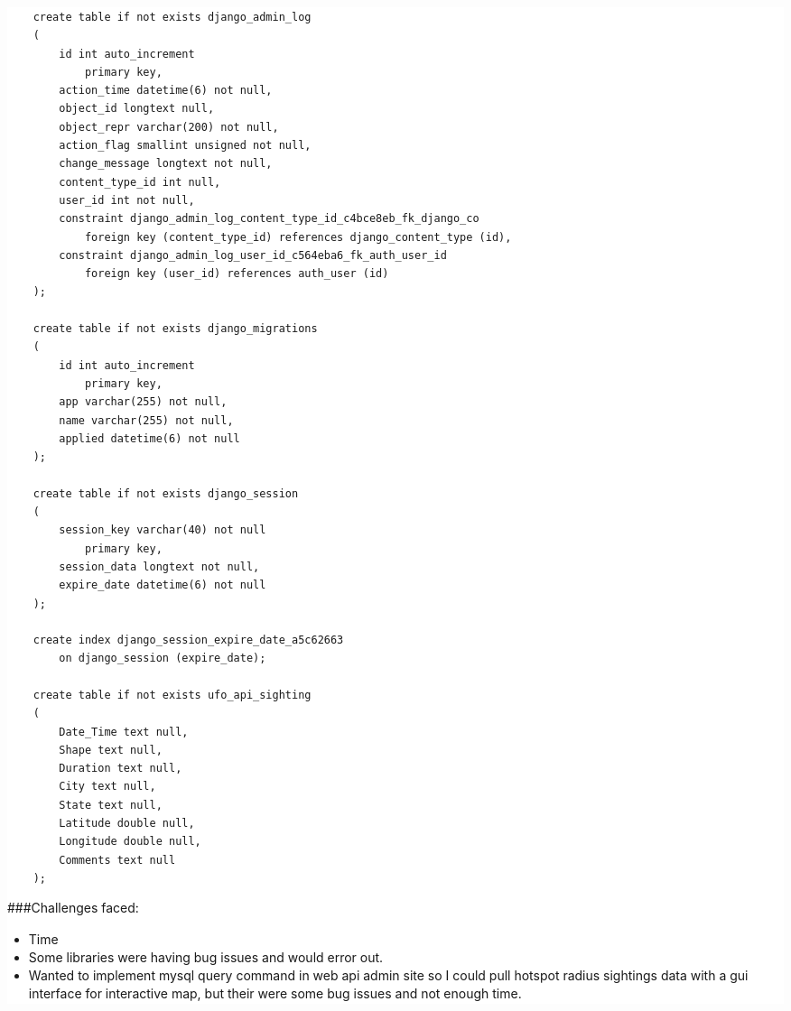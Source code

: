         create table if not exists django_admin_log
        (
	        id int auto_increment
		        primary key,
	        action_time datetime(6) not null,
	        object_id longtext null,
	        object_repr varchar(200) not null,
	        action_flag smallint unsigned not null,
	        change_message longtext not null,
	        content_type_id int null,
	        user_id int not null,
	        constraint django_admin_log_content_type_id_c4bce8eb_fk_django_co
		        foreign key (content_type_id) references django_content_type (id),
	        constraint django_admin_log_user_id_c564eba6_fk_auth_user_id
		        foreign key (user_id) references auth_user (id)
        );

        create table if not exists django_migrations
        (
	        id int auto_increment
		        primary key,
	        app varchar(255) not null,
	        name varchar(255) not null,
	        applied datetime(6) not null
        );

        create table if not exists django_session
        (
	        session_key varchar(40) not null
		        primary key,
	        session_data longtext not null,
	        expire_date datetime(6) not null
        );

        create index django_session_expire_date_a5c62663
	        on django_session (expire_date);

        create table if not exists ufo_api_sighting
        (
	        Date_Time text null,
	        Shape text null,
	        Duration text null,
	        City text null,
	        State text null,
	        Latitude double null,
	        Longitude double null,
	        Comments text null
        );


###Challenges faced:

* Time
* Some libraries were having bug issues and would error out.
* Wanted to implement mysql query command in web api admin site so I could pull hotspot radius sightings data with a gui interface for interactive map, but their were some bug issues and not enough time.
